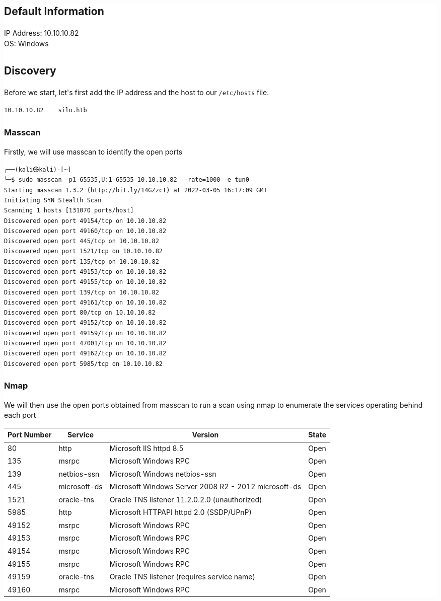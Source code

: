 ## Default Information
IP Address: 10.10.10.82\
OS: Windows

## Discovery

Before we start, let's first add the IP address and the host to our ```/etc/hosts``` file.

```
10.10.10.82    silo.htb
```
### Masscan
Firstly, we will use masscan to identify the open ports

```
┌──(kali㉿kali)-[~]
└─$ sudo masscan -p1-65535,U:1-65535 10.10.10.82 --rate=1000 -e tun0
Starting masscan 1.3.2 (http://bit.ly/14GZzcT) at 2022-03-05 16:17:09 GMT
Initiating SYN Stealth Scan
Scanning 1 hosts [131070 ports/host]
Discovered open port 49154/tcp on 10.10.10.82                                  
Discovered open port 49160/tcp on 10.10.10.82                                  
Discovered open port 445/tcp on 10.10.10.82                                    
Discovered open port 1521/tcp on 10.10.10.82                                   
Discovered open port 135/tcp on 10.10.10.82                                    
Discovered open port 49153/tcp on 10.10.10.82                                  
Discovered open port 49155/tcp on 10.10.10.82                                  
Discovered open port 139/tcp on 10.10.10.82                                    
Discovered open port 49161/tcp on 10.10.10.82                                  
Discovered open port 80/tcp on 10.10.10.82                                     
Discovered open port 49152/tcp on 10.10.10.82                                  
Discovered open port 49159/tcp on 10.10.10.82                                  
Discovered open port 47001/tcp on 10.10.10.82                                  
Discovered open port 49162/tcp on 10.10.10.82                                  
Discovered open port 5985/tcp on 10.10.10.82 
```

### Nmap
We will then use the open ports obtained from masscan to run a scan using nmap to enumerate the services operating behind each port

| Port Number | Service | Version | State |
|-----|------------------|----------------------|----------------------|
| 80  | http | Microsoft IIS httpd 8.5 | Open |
| 135 | msrpc | Microsoft Windows RPC | Open |
| 139 | netbios-ssn | Microsoft Windows netbios-ssn | Open |
| 445 | microsoft-ds | Microsoft Windows Server 2008 R2 - 2012 microsoft-ds | Open |
| 1521 | oracle-tns | Oracle TNS listener 11.2.0.2.0 (unauthorized) | Open |
| 5985 | http | Microsoft HTTPAPI httpd 2.0 (SSDP/UPnP) | Open |
| 49152| msrpc | Microsoft Windows RPC | Open |
| 49153| msrpc | Microsoft Windows RPC | Open |
| 49154| msrpc | Microsoft Windows RPC | Open |
| 49155| msrpc | Microsoft Windows RPC | Open |
| 49159| oracle-tns | Oracle TNS listener (requires service name) | Open |
| 49160| msrpc | Microsoft Windows RPC | Open |